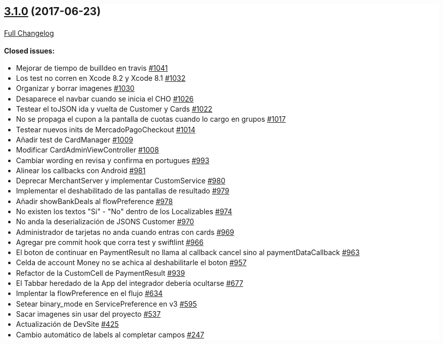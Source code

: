 ## [3.1.0](https://github.com/mercadopago/px-ios/tree/3.1.0) (2017-06-23)
[Full Changelog](https://github.com/mercadopago/px-ios/compare/3.0.0-BETA-38...3.1.0)

**Closed issues:**

- Mejorar de tiempo de builldeo en travis [\#1041](https://github.com/mercadopago/px-ios/issues/1041)
- Los test no corren en Xcode 8.2 y Xcode 8.1 [\#1032](https://github.com/mercadopago/px-ios/issues/1032)
- Organizar y borrar imagenes [\#1030](https://github.com/mercadopago/px-ios/issues/1030)
- Desaparece el navbar cuando se inicia el CHO [\#1026](https://github.com/mercadopago/px-ios/issues/1026)
- Testear el toJSON ida y vuelta de Customer y Cards [\#1022](https://github.com/mercadopago/px-ios/issues/1022)
- No se propaga el cupon a la pantalla de cuotas cuando lo cargo en grupos [\#1017](https://github.com/mercadopago/px-ios/issues/1017)
- Testear nuevos inits de MercadoPagoCheckout [\#1014](https://github.com/mercadopago/px-ios/issues/1014)
- Añadir test de CardManager [\#1009](https://github.com/mercadopago/px-ios/issues/1009)
- Modificar CardAdminViewController [\#1008](https://github.com/mercadopago/px-ios/issues/1008)
- Cambiar wording en revisa y confirma en portugues [\#993](https://github.com/mercadopago/px-ios/issues/993)
- Alinear los callbacks con Android [\#981](https://github.com/mercadopago/px-ios/issues/981)
- Deprecar MerchantServer y implementar CustomService [\#980](https://github.com/mercadopago/px-ios/issues/980)
- Implementar el deshabilitado de las pantallas de resultado [\#979](https://github.com/mercadopago/px-ios/issues/979)
- Añadir showBankDeals al flowPreference [\#978](https://github.com/mercadopago/px-ios/issues/978)
- No existen los textos "Si" - "No" dentro de los Localizables [\#974](https://github.com/mercadopago/px-ios/issues/974)
- No anda la deserialización de JSONS Customer [\#970](https://github.com/mercadopago/px-ios/issues/970)
- Administrador de tarjetas no anda cuando entras con cards [\#969](https://github.com/mercadopago/px-ios/issues/969)
- Agregar pre commit hook que corra test y swiftlint [\#966](https://github.com/mercadopago/px-ios/issues/966)
- El boton de continuar en PaymentResult no llama al callback cancel sino al paymentDataCallback [\#963](https://github.com/mercadopago/px-ios/issues/963)
- Celda de account Money no se achica al deshabilitarle el boton [\#957](https://github.com/mercadopago/px-ios/issues/957)
- Refactor de la CustomCell de PaymentResult [\#939](https://github.com/mercadopago/px-ios/issues/939)
- El Tabbar heredado de la App del integrador debería ocultarse [\#677](https://github.com/mercadopago/px-ios/issues/677)
- Implentar la flowPreference en el flujo [\#634](https://github.com/mercadopago/px-ios/issues/634)
- Setear binary\_mode en ServicePreference en v3 [\#595](https://github.com/mercadopago/px-ios/issues/595)
- Sacar imagenes sin usar del proyecto [\#537](https://github.com/mercadopago/px-ios/issues/537)
- Actualización de DevSite [\#425](https://github.com/mercadopago/px-ios/issues/425)
- Cambio automático de labels al completar campos [\#247](https://github.com/mercadopago/px-ios/issues/247)
